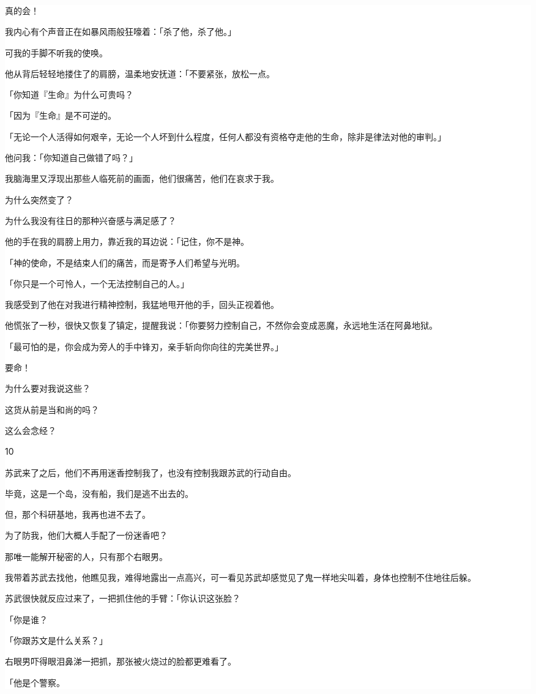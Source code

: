 真的会！

我内心有个声音正在如暴风雨般狂嚎着：「杀了他，杀了他。」

可我的手脚不听我的使唤。

他从背后轻轻地搂住了的肩膀，温柔地安抚道：「不要紧张，放松一点。

「你知道『生命』为什么可贵吗？

「因为『生命』是不可逆的。

「无论一个人活得如何艰辛，无论一个人坏到什么程度，任何人都没有资格夺走他的生命，除非是律法对他的审判。」

他问我：「你知道自己做错了吗？」

我脑海里又浮现出那些人临死前的画面，他们很痛苦，他们在哀求于我。

为什么突然变了？

为什么我没有往日的那种兴奋感与满足感了？

他的手在我的肩膀上用力，靠近我的耳边说：「记住，你不是神。

「神的使命，不是结束人们的痛苦，而是寄予人们希望与光明。

「你只是一个可怜人，一个无法控制自己的人。」

我感受到了他在对我进行精神控制，我猛地甩开他的手，回头正视着他。

他慌张了一秒，很快又恢复了镇定，提醒我说：「你要努力控制自己，不然你会变成恶魔，永远地生活在阿鼻地狱。

「最可怕的是，你会成为旁人的手中锋刃，亲手斩向你向往的完美世界。」

要命！

为什么要对我说这些？

这货从前是当和尚的吗？

这么会念经？

10

苏武来了之后，他们不再用迷香控制我了，也没有控制我跟苏武的行动自由。

毕竟，这是一个岛，没有船，我们是逃不出去的。

但，那个科研基地，我再也进不去了。

为了防我，他们大概人手配了一份迷香吧？

那唯一能解开秘密的人，只有那个右眼男。

我带着苏武去找他，他瞧见我，难得地露出一点高兴，可一看见苏武却感觉见了鬼一样地尖叫着，身体也控制不住地往后躲。

苏武很快就反应过来了，一把抓住他的手臂：「你认识这张脸？

「你是谁？

「你跟苏文是什么关系？」

右眼男吓得眼泪鼻涕一把抓，那张被火烧过的脸都更难看了。

「他是个警察。

